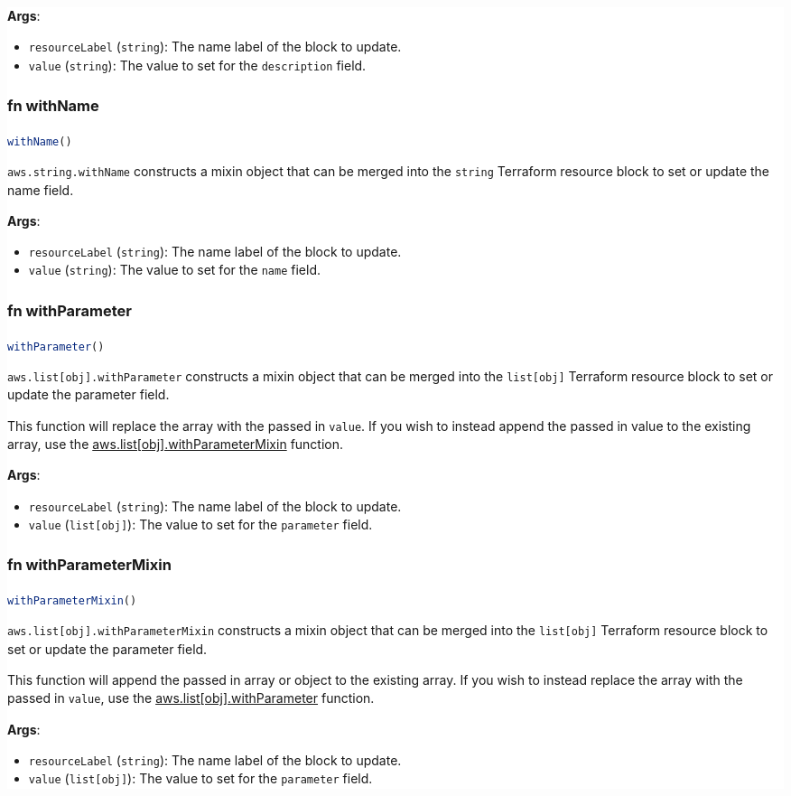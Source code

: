 

**Args**:
  - `resourceLabel` (`string`): The name label of the block to update.
  - `value` (`string`): The value to set for the `description` field.


### fn withName

```ts
withName()
```

`aws.string.withName` constructs a mixin object that can be merged into the `string`
Terraform resource block to set or update the name field.



**Args**:
  - `resourceLabel` (`string`): The name label of the block to update.
  - `value` (`string`): The value to set for the `name` field.


### fn withParameter

```ts
withParameter()
```

`aws.list[obj].withParameter` constructs a mixin object that can be merged into the `list[obj]`
Terraform resource block to set or update the parameter field.

This function will replace the array with the passed in `value`. If you wish to instead append the
passed in value to the existing array, use the [aws.list[obj].withParameterMixin](TODO) function.


**Args**:
  - `resourceLabel` (`string`): The name label of the block to update.
  - `value` (`list[obj]`): The value to set for the `parameter` field.


### fn withParameterMixin

```ts
withParameterMixin()
```

`aws.list[obj].withParameterMixin` constructs a mixin object that can be merged into the `list[obj]`
Terraform resource block to set or update the parameter field.

This function will append the passed in array or object to the existing array. If you wish
to instead replace the array with the passed in `value`, use the [aws.list[obj].withParameter](TODO)
function.


**Args**:
  - `resourceLabel` (`string`): The name label of the block to update.
  - `value` (`list[obj]`): The value to set for the `parameter` field.
